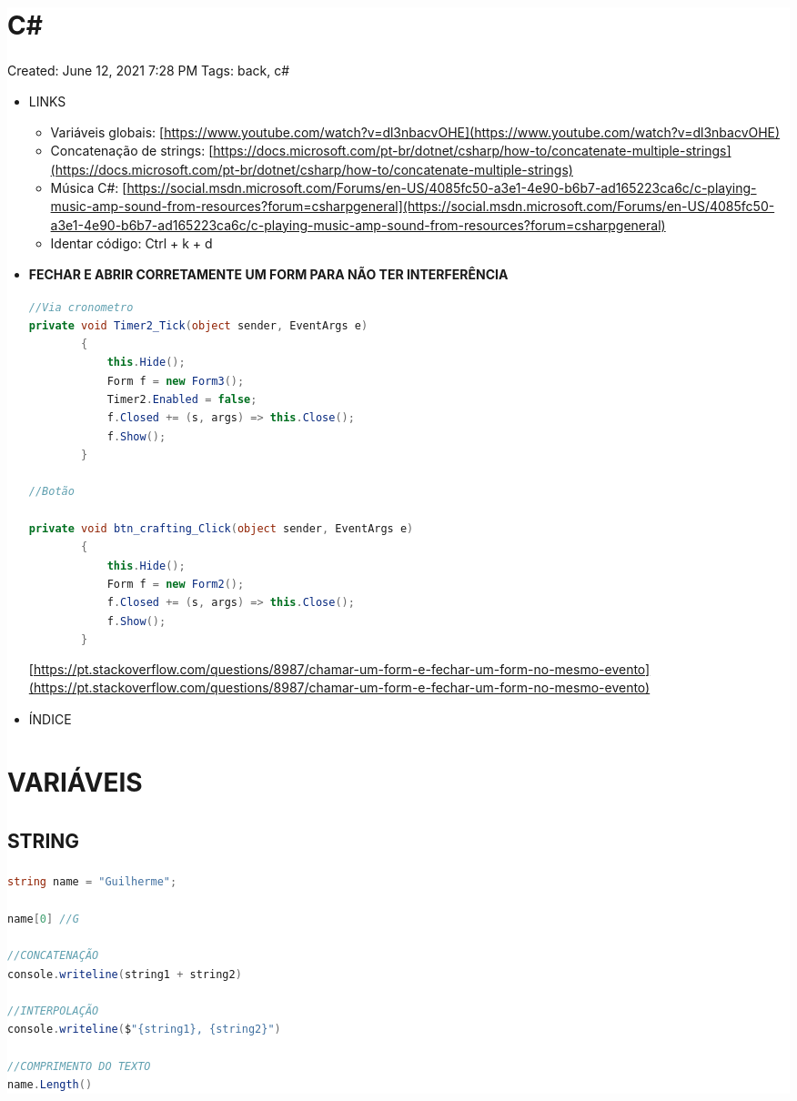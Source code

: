 # C#

Created: June 12, 2021 7:28 PM
Tags: back, c#

- LINKS
    - Variáveis globais: [https://www.youtube.com/watch?v=dl3nbacvOHE](https://www.youtube.com/watch?v=dl3nbacvOHE)
    - Concatenação de strings: [https://docs.microsoft.com/pt-br/dotnet/csharp/how-to/concatenate-multiple-strings](https://docs.microsoft.com/pt-br/dotnet/csharp/how-to/concatenate-multiple-strings)
    - Música C#: [https://social.msdn.microsoft.com/Forums/en-US/4085fc50-a3e1-4e90-b6b7-ad165223ca6c/c-playing-music-amp-sound-from-resources?forum=csharpgeneral](https://social.msdn.microsoft.com/Forums/en-US/4085fc50-a3e1-4e90-b6b7-ad165223ca6c/c-playing-music-amp-sound-from-resources?forum=csharpgeneral)
    - Identar código: Ctrl + k + d
- **FECHAR E ABRIR CORRETAMENTE UM FORM PARA NÃO TER INTERFERÊNCIA**
    
    ```csharp
    //Via cronometro
    private void Timer2_Tick(object sender, EventArgs e)
            {
                this.Hide();
                Form f = new Form3();
                Timer2.Enabled = false;
                f.Closed += (s, args) => this.Close();
                f.Show();
            }
    
    //Botão
    
    private void btn_crafting_Click(object sender, EventArgs e)
            {
                this.Hide();
                Form f = new Form2();
                f.Closed += (s, args) => this.Close();
                f.Show();
            }
    ```
    
    [https://pt.stackoverflow.com/questions/8987/chamar-um-form-e-fechar-um-form-no-mesmo-evento](https://pt.stackoverflow.com/questions/8987/chamar-um-form-e-fechar-um-form-no-mesmo-evento)
    
- ÍNDICE

# VARIÁVEIS

## STRING

```csharp
string name = "Guilherme";

name[0] //G

//CONCATENAÇÃO
console.writeline(string1 + string2)

//INTERPOLAÇÃO
console.writeline($"{string1}, {string2}")

//COMPRIMENTO DO TEXTO
name.Length()

```
